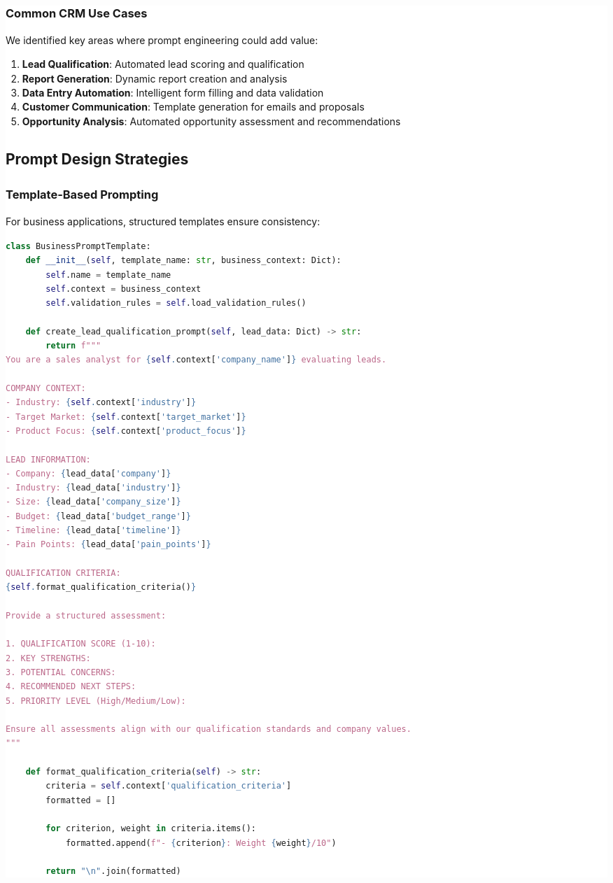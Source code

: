 ### Common CRM Use Cases

We identified key areas where prompt engineering could add value:

1. **Lead Qualification**: Automated lead scoring and qualification
2. **Report Generation**: Dynamic report creation and analysis
3. **Data Entry Automation**: Intelligent form filling and data validation
4. **Customer Communication**: Template generation for emails and proposals
5. **Opportunity Analysis**: Automated opportunity assessment and recommendations

## Prompt Design Strategies

### Template-Based Prompting

For business applications, structured templates ensure consistency:

```python
class BusinessPromptTemplate:
    def __init__(self, template_name: str, business_context: Dict):
        self.name = template_name
        self.context = business_context
        self.validation_rules = self.load_validation_rules()
        
    def create_lead_qualification_prompt(self, lead_data: Dict) -> str:
        return f"""
You are a sales analyst for {self.context['company_name']} evaluating leads.

COMPANY CONTEXT:
- Industry: {self.context['industry']}
- Target Market: {self.context['target_market']}
- Product Focus: {self.context['product_focus']}

LEAD INFORMATION:
- Company: {lead_data['company']}
- Industry: {lead_data['industry']}
- Size: {lead_data['company_size']}
- Budget: {lead_data['budget_range']}
- Timeline: {lead_data['timeline']}
- Pain Points: {lead_data['pain_points']}

QUALIFICATION CRITERIA:
{self.format_qualification_criteria()}

Provide a structured assessment:

1. QUALIFICATION SCORE (1-10):
2. KEY STRENGTHS:
3. POTENTIAL CONCERNS:
4. RECOMMENDED NEXT STEPS:
5. PRIORITY LEVEL (High/Medium/Low):

Ensure all assessments align with our qualification standards and company values.
"""

    def format_qualification_criteria(self) -> str:
        criteria = self.context['qualification_criteria']
        formatted = []
        
        for criterion, weight in criteria.items():
            formatted.append(f"- {criterion}: Weight {weight}/10")
        
        return "\n".join(formatted)
```

